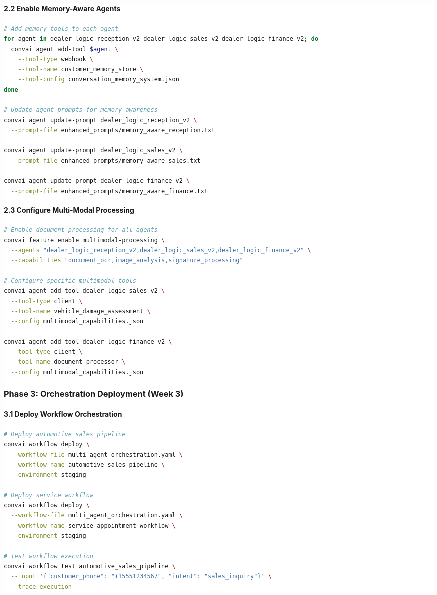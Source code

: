 #### 2.2 Enable Memory-Aware Agents
```bash
# Add memory tools to each agent
for agent in dealer_logic_reception_v2 dealer_logic_sales_v2 dealer_logic_finance_v2; do
  convai agent add-tool $agent \
    --tool-type webhook \
    --tool-name customer_memory_store \
    --tool-config conversation_memory_system.json
done

# Update agent prompts for memory awareness
convai agent update-prompt dealer_logic_reception_v2 \
  --prompt-file enhanced_prompts/memory_aware_reception.txt

convai agent update-prompt dealer_logic_sales_v2 \
  --prompt-file enhanced_prompts/memory_aware_sales.txt

convai agent update-prompt dealer_logic_finance_v2 \
  --prompt-file enhanced_prompts/memory_aware_finance.txt
```

#### 2.3 Configure Multi-Modal Processing
```bash
# Enable document processing for all agents
convai feature enable multimodal-processing \
  --agents "dealer_logic_reception_v2,dealer_logic_sales_v2,dealer_logic_finance_v2" \
  --capabilities "document_ocr,image_analysis,signature_processing"

# Configure specific multimodal tools
convai agent add-tool dealer_logic_sales_v2 \
  --tool-type client \
  --tool-name vehicle_damage_assessment \
  --config multimodal_capabilities.json

convai agent add-tool dealer_logic_finance_v2 \
  --tool-type client \
  --tool-name document_processor \
  --config multimodal_capabilities.json
```

### Phase 3: Orchestration Deployment (Week 3)

#### 3.1 Deploy Workflow Orchestration
```bash
# Deploy automotive sales pipeline
convai workflow deploy \
  --workflow-file multi_agent_orchestration.yaml \
  --workflow-name automotive_sales_pipeline \
  --environment staging

# Deploy service workflow
convai workflow deploy \
  --workflow-file multi_agent_orchestration.yaml \
  --workflow-name service_appointment_workflow \
  --environment staging

# Test workflow execution
convai workflow test automotive_sales_pipeline \
  --input '{"customer_phone": "+15551234567", "intent": "sales_inquiry"}' \
  --trace-execution
```
